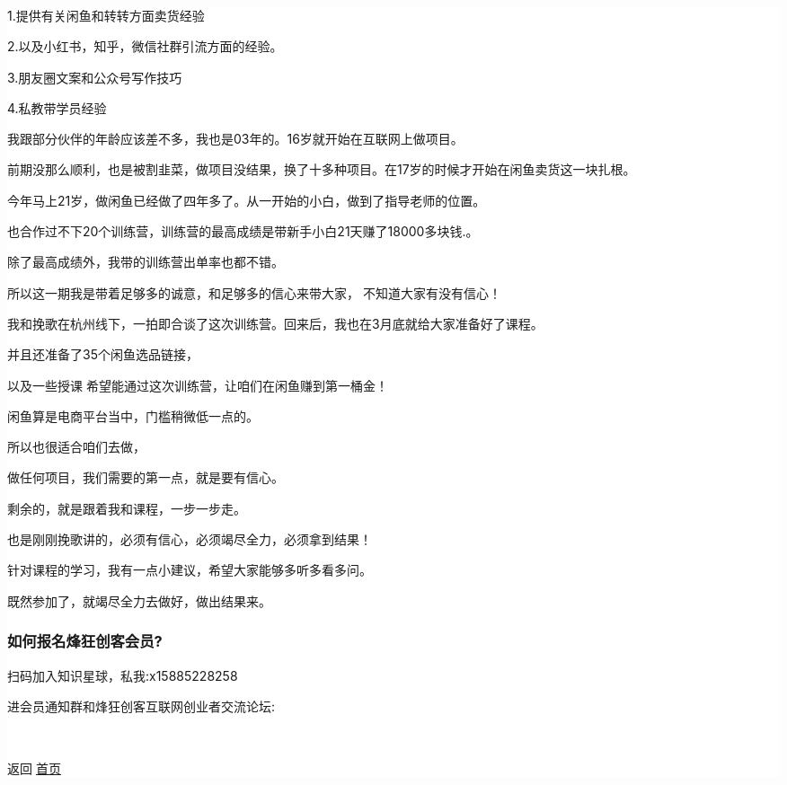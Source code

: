 1.提供有关闲鱼和转转方面卖货经验

2.以及小红书，知乎，微信社群引流方面的经验。

3.朋友圈文案和公众号写作技巧

4.私教带学员经验

我跟部分伙伴的年龄应该差不多，我也是03年的。16岁就开始在互联网上做项目。

前期没那么顺利，也是被割韭菜，做项目没结果，换了十多种项目。在17岁的时候才开始在闲鱼卖货这一块扎根。

今年马上21岁，做闲鱼已经做了四年多了。从一开始的小白，做到了指导老师的位置。

也合作过不下20个训练营，训练营的最高成绩是带新手小白21天赚了18000多块钱.。

除了最高成绩外，我带的训练营出单率也都不错。

所以这一期我是带着足够多的诚意，和足够多的信心来带大家， 不知道大家有没有信心！

我和挽歌在杭州线下，一拍即合谈了这次训练营。回来后，我也在3月底就给大家准备好了课程。

并且还准备了35个闲鱼选品链接，

以及一些授课 希望能通过这次训练营，让咱们在闲鱼赚到第一桶金！

闲鱼算是电商平台当中，门槛稍微低一点的。

所以也很适合咱们去做，

做任何项目，我们需要的第一点，就是要有信心。

剩余的，就是跟着我和课程，一步一步走。

也是刚刚挽歌讲的，必须有信心，必须竭尽全力，必须拿到结果！

针对课程的学习，我有一点小建议，希望大家能够多听多看多问。

既然参加了，就竭尽全力去做好，做出结果来。

### 如何报名烽狂创客会员?

扫码加入知识星球，私我:x15885228258

进会员通知群和烽狂创客互联网创业者交流论坛:


<a href="https://github.com/Reno9527/awesome-xiaobot" style="color: white; text-decoration: none;">awesome-xiaobot</a>

返回 [首页](../README.md)
